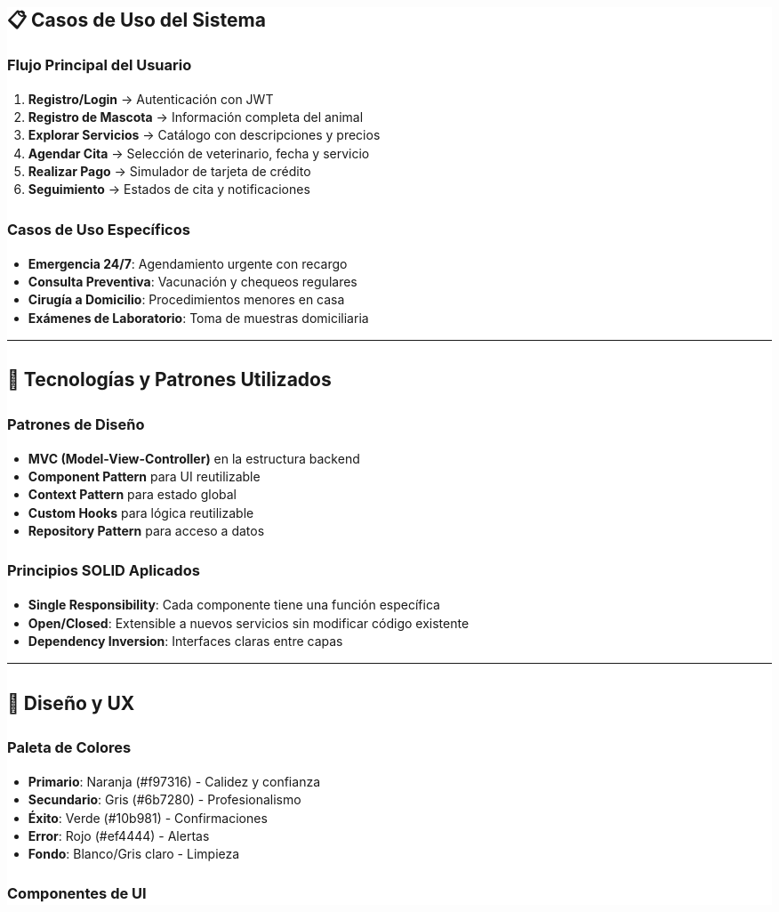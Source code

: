 
## 📋 Casos de Uso del Sistema

### Flujo Principal del Usuario

1. **Registro/Login** → Autenticación con JWT
2. **Registro de Mascota** → Información completa del animal
3. **Explorar Servicios** → Catálogo con descripciones y precios
4. **Agendar Cita** → Selección de veterinario, fecha y servicio
5. **Realizar Pago** → Simulador de tarjeta de crédito
6. **Seguimiento** → Estados de cita y notificaciones

### Casos de Uso Específicos

- **Emergencia 24/7**: Agendamiento urgente con recargo
- **Consulta Preventiva**: Vacunación y chequeos regulares
- **Cirugía a Domicilio**: Procedimientos menores en casa
- **Exámenes de Laboratorio**: Toma de muestras domiciliaria

---

## 🔮 Tecnologías y Patrones Utilizados

### Patrones de Diseño

- **MVC (Model-View-Controller)** en la estructura backend
- **Component Pattern** para UI reutilizable
- **Context Pattern** para estado global
- **Custom Hooks** para lógica reutilizable
- **Repository Pattern** para acceso a datos

### Principios SOLID Aplicados

- **Single Responsibility**: Cada componente tiene una función específica
- **Open/Closed**: Extensible a nuevos servicios sin modificar código existente
- **Dependency Inversion**: Interfaces claras entre capas

---

## 🎨 Diseño y UX

### Paleta de Colores

- **Primario**: Naranja (#f97316) - Calidez y confianza
- **Secundario**: Gris (#6b7280) - Profesionalismo
- **Éxito**: Verde (#10b981) - Confirmaciones
- **Error**: Rojo (#ef4444) - Alertas
- **Fondo**: Blanco/Gris claro - Limpieza

### Componentes de UI
